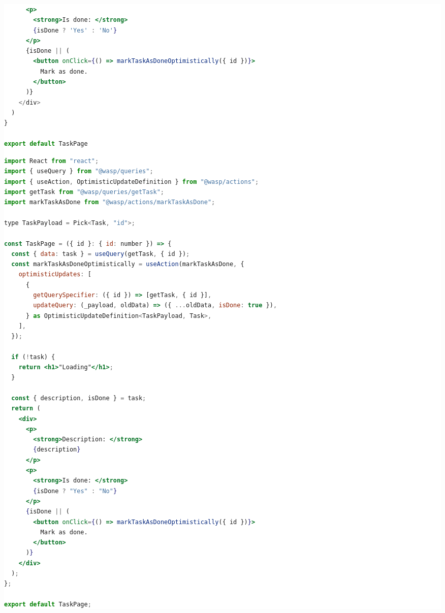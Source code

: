 ```jsx {3,9,10,11,12,13,14,15,16,34} title=src/client/pages/Task.jsx
      <p>
        <strong>Is done: </strong>
        {isDone ? 'Yes' : 'No'}
      </p>
      {isDone || (
        <button onClick={() => markTaskAsDoneOptimistically({ id })}>
          Mark as done.
        </button>
      )}
    </div>
  )
}

export default TaskPage
```

</TabItem>
<TabItem value="ts" label="TypeScript">

```jsx {2,4,8,12,13,14,15,16,17,18,19,37} title=src/client/pages/Task.js
import React from "react";
import { useQuery } from "@wasp/queries";
import { useAction, OptimisticUpdateDefinition } from "@wasp/actions";
import getTask from "@wasp/queries/getTask";
import markTaskAsDone from "@wasp/actions/markTaskAsDone";

type TaskPayload = Pick<Task, "id">;

const TaskPage = ({ id }: { id: number }) => {
  const { data: task } = useQuery(getTask, { id });
  const markTaskAsDoneOptimistically = useAction(markTaskAsDone, {
    optimisticUpdates: [
      {
        getQuerySpecifier: ({ id }) => [getTask, { id }],
        updateQuery: (_payload, oldData) => ({ ...oldData, isDone: true }),
      } as OptimisticUpdateDefinition<TaskPayload, Task>,
    ],
  });

  if (!task) {
    return <h1>"Loading"</h1>;
  }

  const { description, isDone } = task;
  return (
    <div>
      <p>
        <strong>Description: </strong>
        {description}
      </p>
      <p>
        <strong>Is done: </strong>
        {isDone ? "Yes" : "No"}
      </p>
      {isDone || (
        <button onClick={() => markTaskAsDoneOptimistically({ id })}>
          Mark as done.
        </button>
      )}
    </div>
  );
};

export default TaskPage;
```